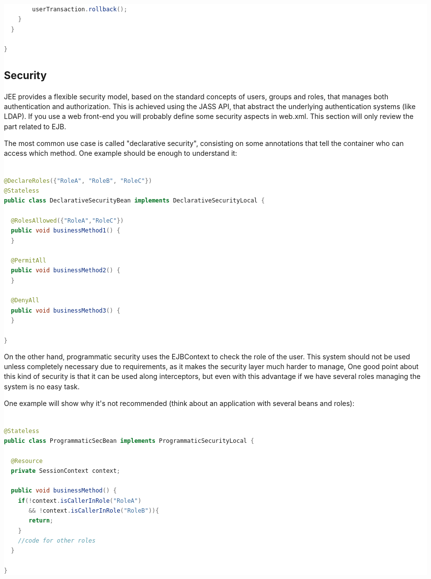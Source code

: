 ``` java
        userTransaction.rollback();
    }
  }

}

```

## Security

JEE provides a flexible security model, based on the standard concepts of users, groups and roles, that manages both authentication and authorization. This is achieved using the JASS API, that abstract the underlying authentication systems (like LDAP). If you use a web front-end you will probably define some security aspects in web.xml. This section will only review the part related to EJB.

The most common use case is called "declarative security", consisting on some annotations that tell the container who can access which method. One example should be enough to understand it:

``` java

@DeclareRoles({"RoleA", "RoleB", "RoleC"})
@Stateless
public class DeclarativeSecurityBean implements DeclarativeSecurityLocal {

  @RolesAllowed({"RoleA","RoleC"})
  public void businessMethod1() {
  }

  @PermitAll
  public void businessMethod2() {
  }

  @DenyAll
  public void businessMethod3() {
  }

}

```

On the other hand, programmatic security uses the EJBContext to check the role of the user. This system should not be used unless completely necessary due to requirements, as it makes the security layer much harder to manage, One good point about this kind of security is that it can be used along interceptors, but even with this advantage if we have several roles managing the system is no easy task.

One example will show why it's not recommended (think about an application with several beans and roles):

``` java

@Stateless
public class ProgrammaticSecBean implements ProgrammaticSecurityLocal {

  @Resource
  private SessionContext context;

  public void businessMethod() {
    if(!context.isCallerInRole("RoleA") 
       && !context.isCallerInRole("RoleB")){
       return;
    }
    //code for other roles
  }

}
```